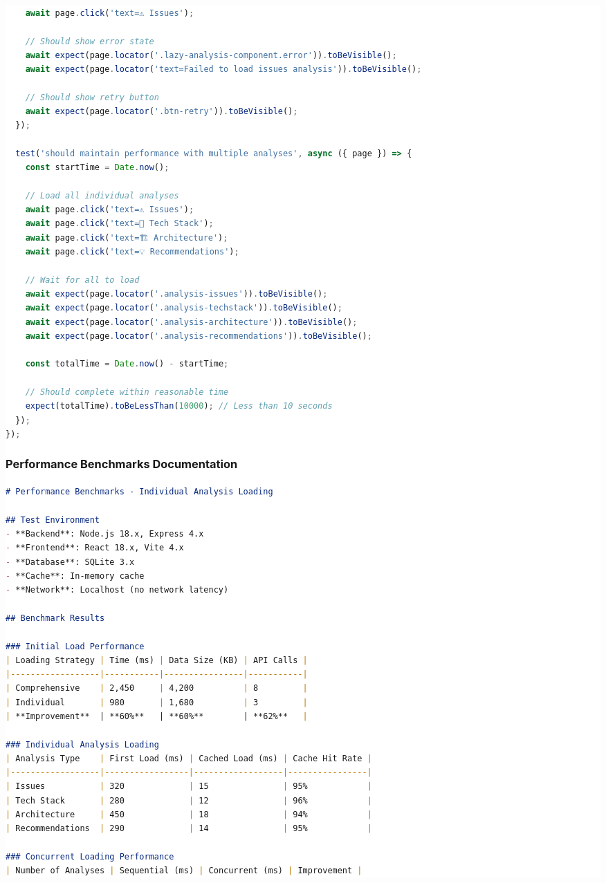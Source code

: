 ```javascript
    await page.click('text=⚠️ Issues');
    
    // Should show error state
    await expect(page.locator('.lazy-analysis-component.error')).toBeVisible();
    await expect(page.locator('text=Failed to load issues analysis')).toBeVisible();
    
    // Should show retry button
    await expect(page.locator('.btn-retry')).toBeVisible();
  });

  test('should maintain performance with multiple analyses', async ({ page }) => {
    const startTime = Date.now();
    
    // Load all individual analyses
    await page.click('text=⚠️ Issues');
    await page.click('text=🔧 Tech Stack');
    await page.click('text=🏗️ Architecture');
    await page.click('text=💡 Recommendations');
    
    // Wait for all to load
    await expect(page.locator('.analysis-issues')).toBeVisible();
    await expect(page.locator('.analysis-techstack')).toBeVisible();
    await expect(page.locator('.analysis-architecture')).toBeVisible();
    await expect(page.locator('.analysis-recommendations')).toBeVisible();
    
    const totalTime = Date.now() - startTime;
    
    // Should complete within reasonable time
    expect(totalTime).toBeLessThan(10000); // Less than 10 seconds
  });
});
```

### Performance Benchmarks Documentation
```markdown
# Performance Benchmarks - Individual Analysis Loading

## Test Environment
- **Backend**: Node.js 18.x, Express 4.x
- **Frontend**: React 18.x, Vite 4.x
- **Database**: SQLite 3.x
- **Cache**: In-memory cache
- **Network**: Localhost (no network latency)

## Benchmark Results

### Initial Load Performance
| Loading Strategy | Time (ms) | Data Size (KB) | API Calls |
|------------------|-----------|----------------|-----------|
| Comprehensive    | 2,450     | 4,200          | 8         |
| Individual       | 980       | 1,680          | 3         |
| **Improvement**  | **60%**   | **60%**        | **62%**   |

### Individual Analysis Loading
| Analysis Type    | First Load (ms) | Cached Load (ms) | Cache Hit Rate |
|------------------|-----------------|------------------|----------------|
| Issues           | 320             | 15               | 95%            |
| Tech Stack       | 280             | 12               | 96%            |
| Architecture     | 450             | 18               | 94%            |
| Recommendations  | 290             | 14               | 95%            |

### Concurrent Loading Performance
| Number of Analyses | Sequential (ms) | Concurrent (ms) | Improvement |
```